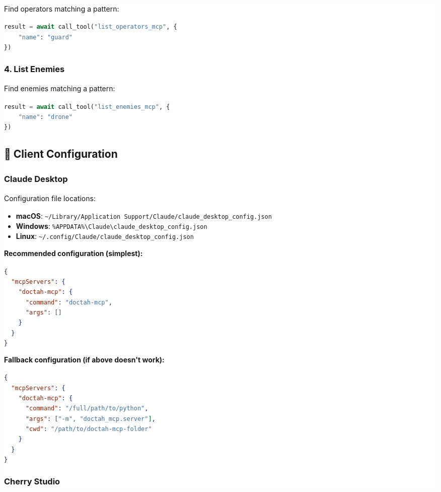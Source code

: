 Find operators matching a pattern:

```python
result = await call_tool("list_operators_mcp", {
    "name": "guard"
})
```

### 4. List Enemies

Find enemies matching a pattern:

```python
result = await call_tool("list_enemies_mcp", {
    "name": "drone"
})
```

## 📁 Client Configuration

### Claude Desktop

Configuration file locations:
- **macOS**: `~/Library/Application Support/Claude/claude_desktop_config.json`
- **Windows**: `%APPDATA%\Claude\claude_desktop_config.json`
- **Linux**: `~/.config/Claude/claude_desktop_config.json`

**Recommended configuration (simplest):**
```json
{
  "mcpServers": {
    "doctah-mcp": {
      "command": "doctah-mcp",
      "args": []
    }
  }
}
```

**Fallback configuration (if above doesn't work):**
```json
{
  "mcpServers": {
    "doctah-mcp": {
      "command": "/full/path/to/python",
      "args": ["-m", "doctah_mcp.server"],
      "cwd": "/path/to/doctah-mcp-folder"
    }
  }
}
```

### Cherry Studio
